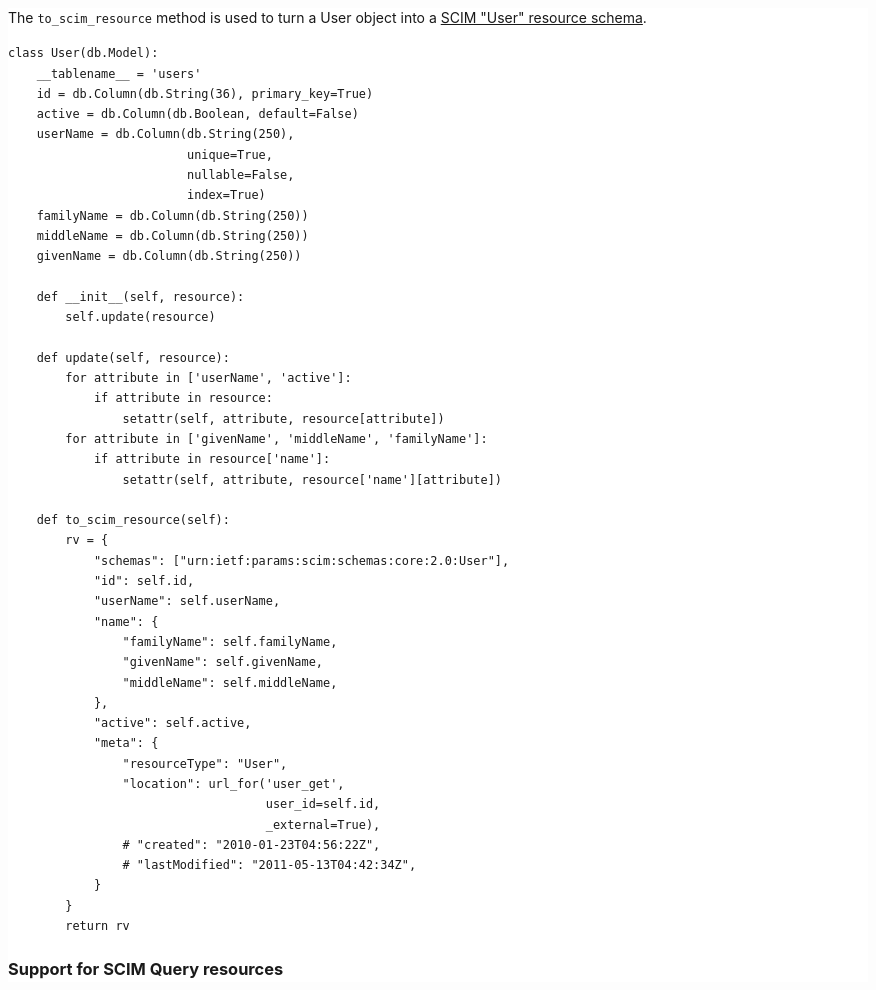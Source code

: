 The `to_scim_resource` method is used to turn a User object into
a [SCIM "User" resource schema](https://tools.ietf.org/html/rfc7643#section-4.1).

    class User(db.Model):
        __tablename__ = 'users'
        id = db.Column(db.String(36), primary_key=True)
        active = db.Column(db.Boolean, default=False)
        userName = db.Column(db.String(250),
                             unique=True,
                             nullable=False,
                             index=True)
        familyName = db.Column(db.String(250))
        middleName = db.Column(db.String(250))
        givenName = db.Column(db.String(250))

        def __init__(self, resource):
            self.update(resource)

        def update(self, resource):
            for attribute in ['userName', 'active']:
                if attribute in resource:
                    setattr(self, attribute, resource[attribute])
            for attribute in ['givenName', 'middleName', 'familyName']:
                if attribute in resource['name']:
                    setattr(self, attribute, resource['name'][attribute])

        def to_scim_resource(self):
            rv = {
                "schemas": ["urn:ietf:params:scim:schemas:core:2.0:User"],
                "id": self.id,
                "userName": self.userName,
                "name": {
                    "familyName": self.familyName,
                    "givenName": self.givenName,
                    "middleName": self.middleName,
                },
                "active": self.active,
                "meta": {
                    "resourceType": "User",
                    "location": url_for('user_get',
                                        user_id=self.id,
                                        _external=True),
                    # "created": "2010-01-23T04:56:22Z",
                    # "lastModified": "2011-05-13T04:42:34Z",
                }
            }
            return rv

### Support for SCIM Query resources


[devforum]: https://devforum.okta.com
